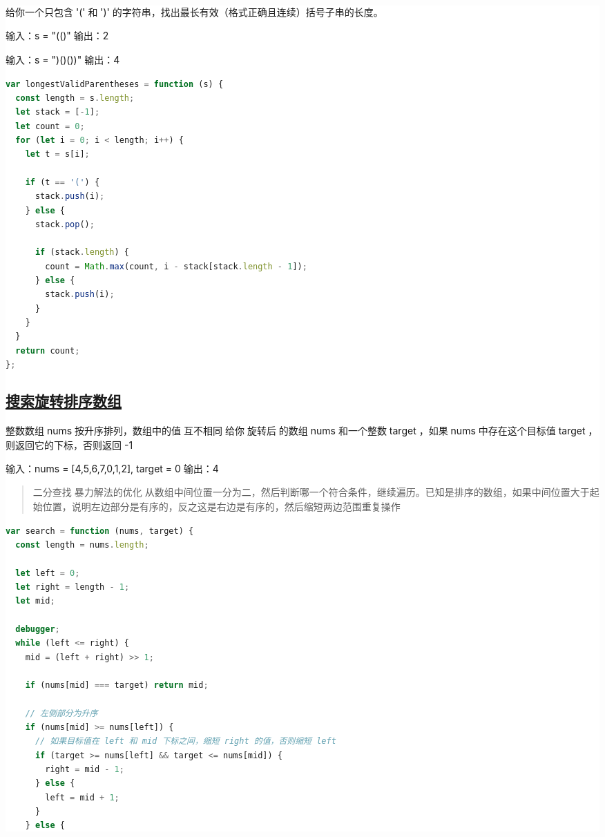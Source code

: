 给你一个只包含 '(' 和 ')' 的字符串，找出最长有效（格式正确且连续）括号子串的长度。

输入：s = "(()"
输出：2

输入：s = ")()())"
输出：4

```js
var longestValidParentheses = function (s) {
  const length = s.length;
  let stack = [-1];
  let count = 0;
  for (let i = 0; i < length; i++) {
    let t = s[i];

    if (t == '(') {
      stack.push(i);
    } else {
      stack.pop();

      if (stack.length) {
        count = Math.max(count, i - stack[stack.length - 1]);
      } else {
        stack.push(i);
      }
    }
  }
  return count;
};
```

## [搜索旋转排序数组](https://leetcode-cn.com/problems/search-in-rotated-sorted-array/)

整数数组 nums 按升序排列，数组中的值 互不相同
给你 旋转后 的数组 nums 和一个整数 target ，如果 nums 中存在这个目标值 target ，则返回它的下标，否则返回 -1

输入：nums = [4,5,6,7,0,1,2], target = 0
输出：4

> 二分查找 暴力解法的优化 从数组中间位置一分为二，然后判断哪一个符合条件，继续遍历。已知是排序的数组，如果中间位置大于起始位置，说明左边部分是有序的，反之这是右边是有序的，然后缩短两边范围重复操作

```js
var search = function (nums, target) {
  const length = nums.length;

  let left = 0;
  let right = length - 1;
  let mid;

  debugger;
  while (left <= right) {
    mid = (left + right) >> 1;

    if (nums[mid] === target) return mid;

    // 左侧部分为升序
    if (nums[mid] >= nums[left]) {
      // 如果目标值在 left 和 mid 下标之间，缩短 right 的值，否则缩短 left
      if (target >= nums[left] && target <= nums[mid]) {
        right = mid - 1;
      } else {
        left = mid + 1;
      }
    } else {
```